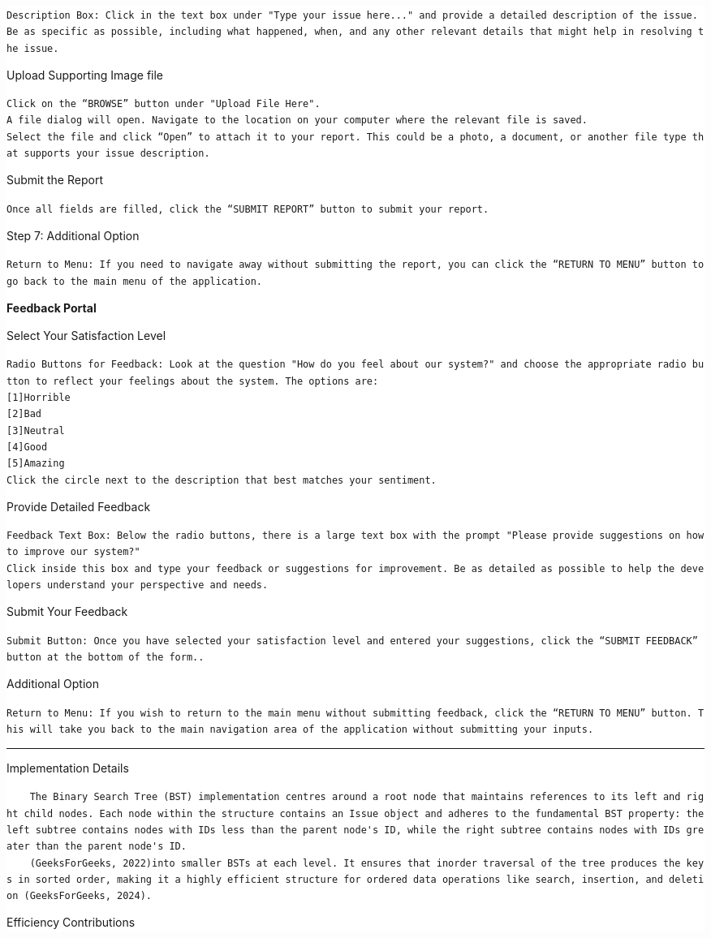     Description Box: Click in the text box under "Type your issue here..." and provide a detailed description of the issue. Be as specific as possible, including what happened, when, and any other relevant details that might help in resolving the issue.
Upload Supporting Image file

    Click on the “BROWSE” button under "Upload File Here".
    A file dialog will open. Navigate to the location on your computer where the relevant file is saved.
    Select the file and click “Open” to attach it to your report. This could be a photo, a document, or another file type that supports your issue description.
Submit the Report

    Once all fields are filled, click the “SUBMIT REPORT” button to submit your report.
Step 7: Additional Option

    Return to Menu: If you need to navigate away without submitting the report, you can click the “RETURN TO MENU” button to go back to the main menu of the application.

**Feedback Portal**

Select Your Satisfaction Level

    Radio Buttons for Feedback: Look at the question "How do you feel about our system?" and choose the appropriate radio button to reflect your feelings about the system. The options are:
    [1]Horrible
    [2]Bad
    [3]Neutral
    [4]Good
    [5]Amazing
    Click the circle next to the description that best matches your sentiment.
Provide Detailed Feedback

    Feedback Text Box: Below the radio buttons, there is a large text box with the prompt "Please provide suggestions on how to improve our system?"
    Click inside this box and type your feedback or suggestions for improvement. Be as detailed as possible to help the developers understand your perspective and needs.
Submit Your Feedback

    Submit Button: Once you have selected your satisfaction level and entered your suggestions, click the “SUBMIT FEEDBACK” button at the bottom of the form..

Additional Option
    
    Return to Menu: If you wish to return to the main menu without submitting feedback, click the “RETURN TO MENU” button. This will take you back to the main navigation area of the application without submitting your inputs.
  
-----------------------------------------------------------------------------------------------------------------------------------------
Implementation Details
 
        The Binary Search Tree (BST) implementation centres around a root node that maintains references to its left and right child nodes. Each node within the structure contains an Issue object and adheres to the fundamental BST property: the left subtree contains nodes with IDs less than the parent node's ID, while the right subtree contains nodes with IDs greater than the parent node's ID.
        (GeeksForGeeks, 2022)into smaller BSTs at each level. It ensures that inorder traversal of the tree produces the keys in sorted order, making it a highly efficient structure for ordered data operations like search, insertion, and deletion (GeeksForGeeks, 2024).
Efficiency Contributions
